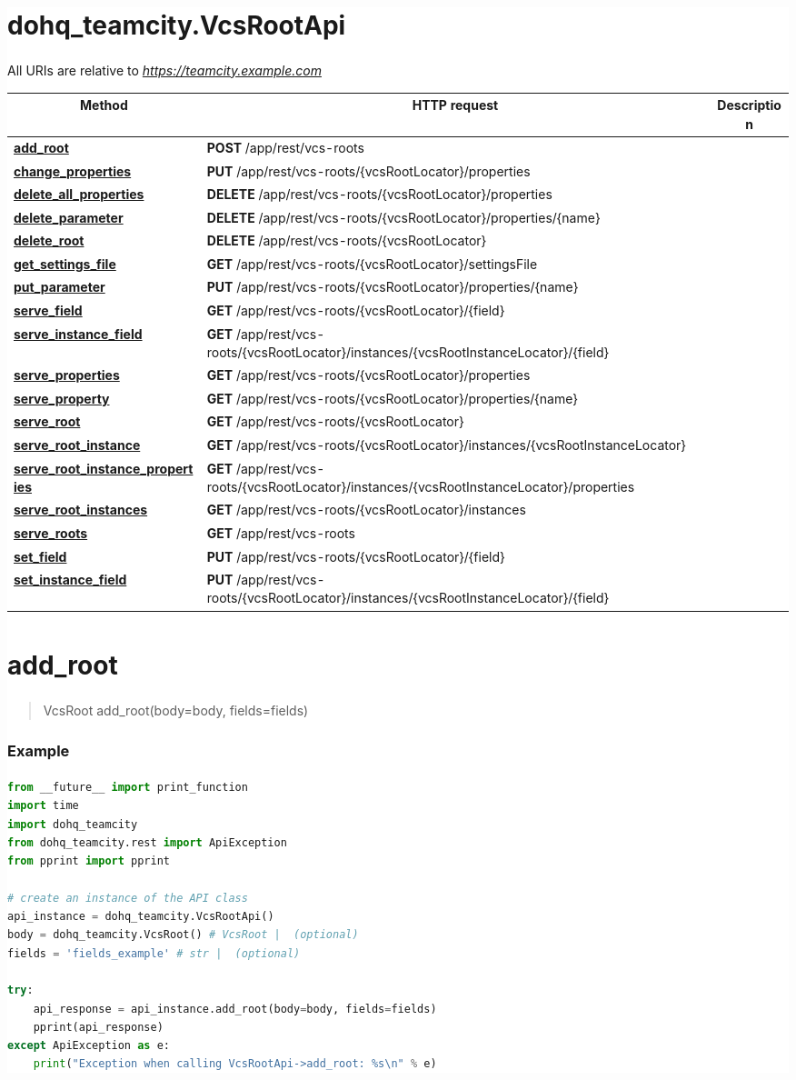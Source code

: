 # dohq_teamcity.VcsRootApi

All URIs are relative to *https://teamcity.example.com*

Method | HTTP request | Description
------------- | ------------- | -------------
[**add_root**](VcsRootApi.md#add_root) | **POST** /app/rest/vcs-roots | 
[**change_properties**](VcsRootApi.md#change_properties) | **PUT** /app/rest/vcs-roots/{vcsRootLocator}/properties | 
[**delete_all_properties**](VcsRootApi.md#delete_all_properties) | **DELETE** /app/rest/vcs-roots/{vcsRootLocator}/properties | 
[**delete_parameter**](VcsRootApi.md#delete_parameter) | **DELETE** /app/rest/vcs-roots/{vcsRootLocator}/properties/{name} | 
[**delete_root**](VcsRootApi.md#delete_root) | **DELETE** /app/rest/vcs-roots/{vcsRootLocator} | 
[**get_settings_file**](VcsRootApi.md#get_settings_file) | **GET** /app/rest/vcs-roots/{vcsRootLocator}/settingsFile | 
[**put_parameter**](VcsRootApi.md#put_parameter) | **PUT** /app/rest/vcs-roots/{vcsRootLocator}/properties/{name} | 
[**serve_field**](VcsRootApi.md#serve_field) | **GET** /app/rest/vcs-roots/{vcsRootLocator}/{field} | 
[**serve_instance_field**](VcsRootApi.md#serve_instance_field) | **GET** /app/rest/vcs-roots/{vcsRootLocator}/instances/{vcsRootInstanceLocator}/{field} | 
[**serve_properties**](VcsRootApi.md#serve_properties) | **GET** /app/rest/vcs-roots/{vcsRootLocator}/properties | 
[**serve_property**](VcsRootApi.md#serve_property) | **GET** /app/rest/vcs-roots/{vcsRootLocator}/properties/{name} | 
[**serve_root**](VcsRootApi.md#serve_root) | **GET** /app/rest/vcs-roots/{vcsRootLocator} | 
[**serve_root_instance**](VcsRootApi.md#serve_root_instance) | **GET** /app/rest/vcs-roots/{vcsRootLocator}/instances/{vcsRootInstanceLocator} | 
[**serve_root_instance_properties**](VcsRootApi.md#serve_root_instance_properties) | **GET** /app/rest/vcs-roots/{vcsRootLocator}/instances/{vcsRootInstanceLocator}/properties | 
[**serve_root_instances**](VcsRootApi.md#serve_root_instances) | **GET** /app/rest/vcs-roots/{vcsRootLocator}/instances | 
[**serve_roots**](VcsRootApi.md#serve_roots) | **GET** /app/rest/vcs-roots | 
[**set_field**](VcsRootApi.md#set_field) | **PUT** /app/rest/vcs-roots/{vcsRootLocator}/{field} | 
[**set_instance_field**](VcsRootApi.md#set_instance_field) | **PUT** /app/rest/vcs-roots/{vcsRootLocator}/instances/{vcsRootInstanceLocator}/{field} | 


# **add_root**
> VcsRoot add_root(body=body, fields=fields)



### Example
```python
from __future__ import print_function
import time
import dohq_teamcity
from dohq_teamcity.rest import ApiException
from pprint import pprint

# create an instance of the API class
api_instance = dohq_teamcity.VcsRootApi()
body = dohq_teamcity.VcsRoot() # VcsRoot |  (optional)
fields = 'fields_example' # str |  (optional)

try:
    api_response = api_instance.add_root(body=body, fields=fields)
    pprint(api_response)
except ApiException as e:
    print("Exception when calling VcsRootApi->add_root: %s\n" % e)
```
